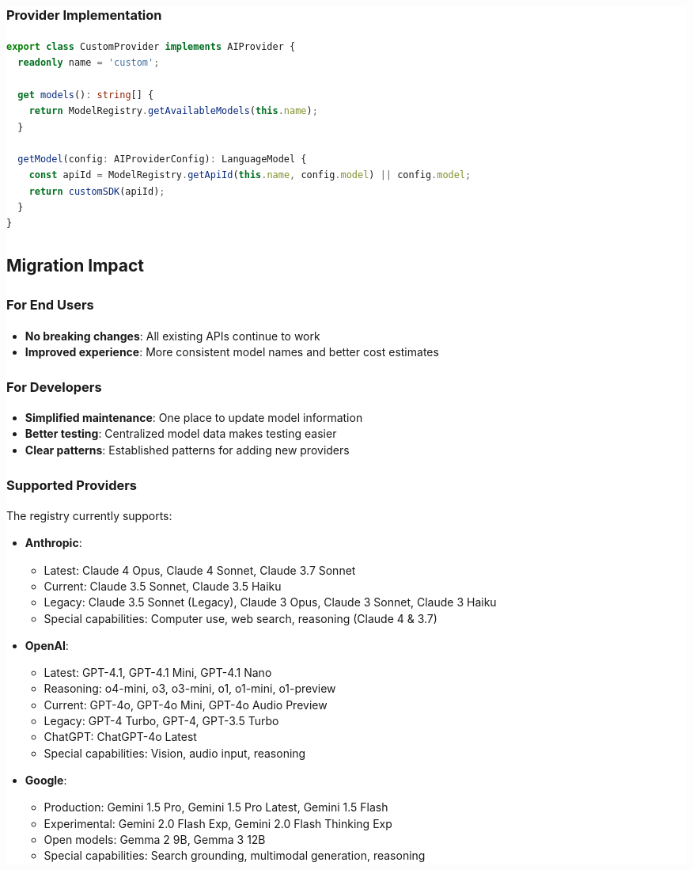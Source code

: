 ### Provider Implementation

```typescript
export class CustomProvider implements AIProvider {
  readonly name = 'custom';
  
  get models(): string[] {
    return ModelRegistry.getAvailableModels(this.name);
  }
  
  getModel(config: AIProviderConfig): LanguageModel {
    const apiId = ModelRegistry.getApiId(this.name, config.model) || config.model;
    return customSDK(apiId);
  }
}
```

## Migration Impact

### For End Users
- **No breaking changes**: All existing APIs continue to work
- **Improved experience**: More consistent model names and better cost estimates

### For Developers
- **Simplified maintenance**: One place to update model information
- **Better testing**: Centralized model data makes testing easier
- **Clear patterns**: Established patterns for adding new providers

### Supported Providers

The registry currently supports:

- **Anthropic**: 
  - Latest: Claude 4 Opus, Claude 4 Sonnet, Claude 3.7 Sonnet
  - Current: Claude 3.5 Sonnet, Claude 3.5 Haiku
  - Legacy: Claude 3.5 Sonnet (Legacy), Claude 3 Opus, Claude 3 Sonnet, Claude 3 Haiku
  - Special capabilities: Computer use, web search, reasoning (Claude 4 & 3.7)

- **OpenAI**: 
  - Latest: GPT-4.1, GPT-4.1 Mini, GPT-4.1 Nano
  - Reasoning: o4-mini, o3, o3-mini, o1, o1-mini, o1-preview
  - Current: GPT-4o, GPT-4o Mini, GPT-4o Audio Preview
  - Legacy: GPT-4 Turbo, GPT-4, GPT-3.5 Turbo
  - ChatGPT: ChatGPT-4o Latest
  - Special capabilities: Vision, audio input, reasoning

- **Google**: 
  - Production: Gemini 1.5 Pro, Gemini 1.5 Pro Latest, Gemini 1.5 Flash
  - Experimental: Gemini 2.0 Flash Exp, Gemini 2.0 Flash Thinking Exp
  - Open models: Gemma 2 9B, Gemma 3 12B
  - Special capabilities: Search grounding, multimodal generation, reasoning
